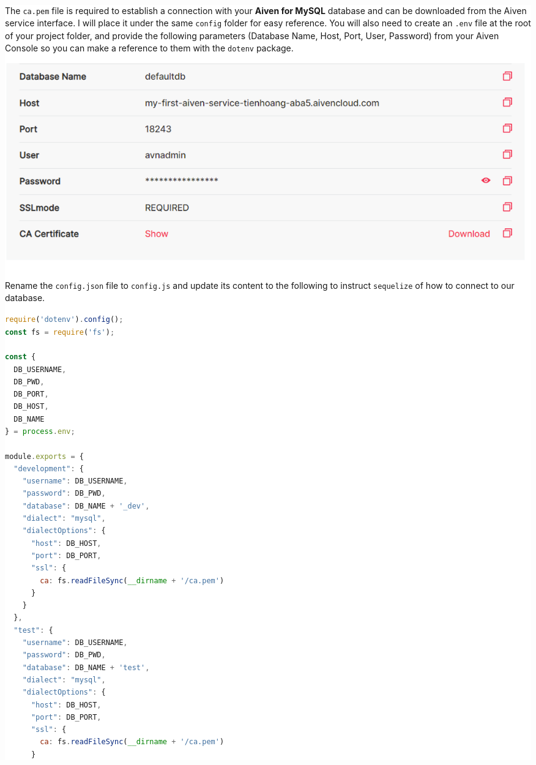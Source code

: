 The `ca.pem` file is required to establish a connection with your **Aiven for MySQL** database and can be downloaded from the Aiven service interface. I will place it under the same `config` folder for easy reference. You will also need to create an `.env` file at the root of your project folder, and provide the following parameters (Database Name, Host, Port, User, Password) from your Aiven Console so you can make a reference to them with the `dotenv` package.

![image](/img/aiven-config.png)

Rename the `config.json` file to `config.js` and update its content to the following to instruct `sequelize` of how to connect to our database. 

```javascript
require('dotenv').config();
const fs = require('fs');

const {
  DB_USERNAME,
  DB_PWD,
  DB_PORT,
  DB_HOST,
  DB_NAME
} = process.env;

module.exports = {
  "development": {
    "username": DB_USERNAME,
    "password": DB_PWD,
    "database": DB_NAME + '_dev',
    "dialect": "mysql",
    "dialectOptions": {
      "host": DB_HOST,
      "port": DB_PORT,
      "ssl": {
        ca: fs.readFileSync(__dirname + '/ca.pem')
      }
    }
  },
  "test": {
    "username": DB_USERNAME,
    "password": DB_PWD,
    "database": DB_NAME + 'test',
    "dialect": "mysql",
    "dialectOptions": {
      "host": DB_HOST,
      "port": DB_PORT,
      "ssl": {
        ca: fs.readFileSync(__dirname + '/ca.pem')
      }
```